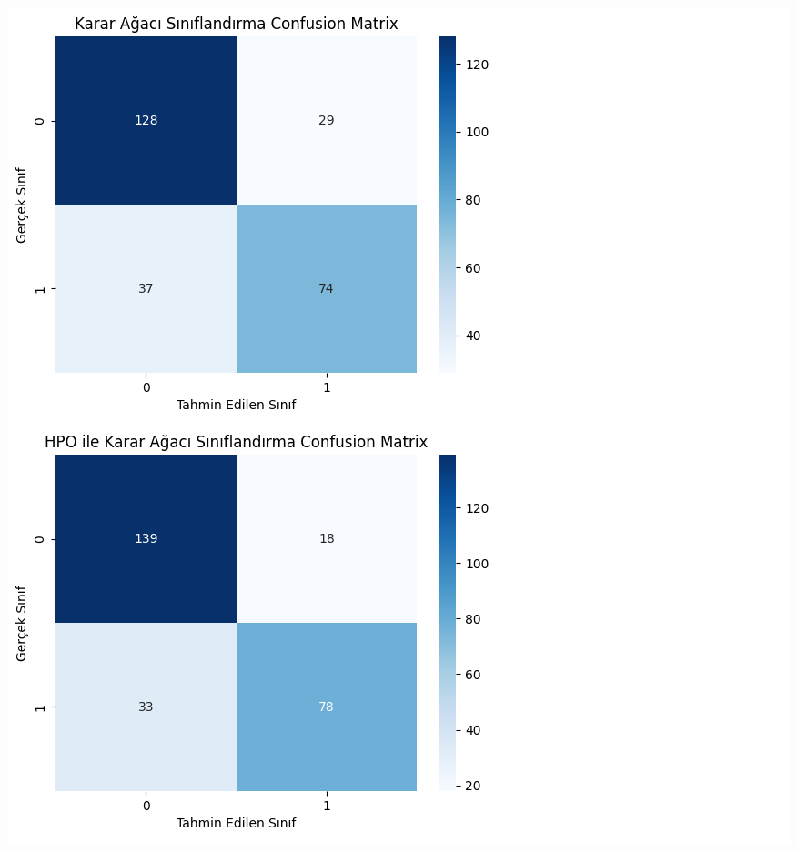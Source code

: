 ![karar_agaci_conf_matrix](images/karar_agaci_conf_matrix.png)
![hpo_karar_agaci_conf_matrix](images/hpo_karar_agaci_conf_matrix.png)